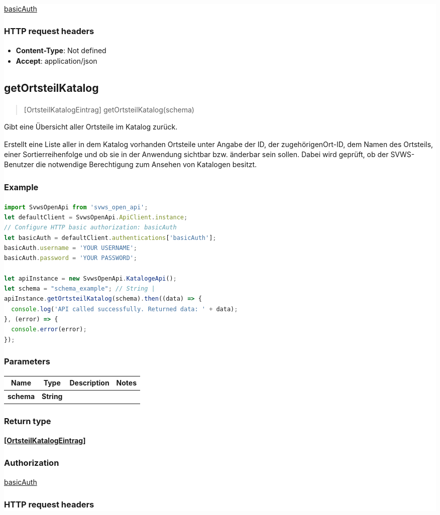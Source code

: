 [basicAuth](../README.md#basicAuth)

### HTTP request headers

- **Content-Type**: Not defined
- **Accept**: application/json


## getOrtsteilKatalog

> [OrtsteilKatalogEintrag] getOrtsteilKatalog(schema)

Gibt eine Übersicht aller Ortsteile im Katalog zurück.

Erstellt eine Liste aller in dem Katalog vorhanden Ortsteile unter Angabe der ID, der zugehörigenOrt-ID, dem Namen des Ortsteils, einer Sortierreihenfolge und ob sie in der Anwendung sichtbar bzw. änderbar sein sollen. Dabei wird geprüft, ob der SVWS-Benutzer die notwendige Berechtigung zum Ansehen von Katalogen besitzt.

### Example

```javascript
import SvwsOpenApi from 'svws_open_api';
let defaultClient = SvwsOpenApi.ApiClient.instance;
// Configure HTTP basic authorization: basicAuth
let basicAuth = defaultClient.authentications['basicAuth'];
basicAuth.username = 'YOUR USERNAME';
basicAuth.password = 'YOUR PASSWORD';

let apiInstance = new SvwsOpenApi.KatalogeApi();
let schema = "schema_example"; // String | 
apiInstance.getOrtsteilKatalog(schema).then((data) => {
  console.log('API called successfully. Returned data: ' + data);
}, (error) => {
  console.error(error);
});

```

### Parameters


Name | Type | Description  | Notes
------------- | ------------- | ------------- | -------------
 **schema** | **String**|  | 

### Return type

[**[OrtsteilKatalogEintrag]**](OrtsteilKatalogEintrag.md)

### Authorization

[basicAuth](../README.md#basicAuth)

### HTTP request headers
